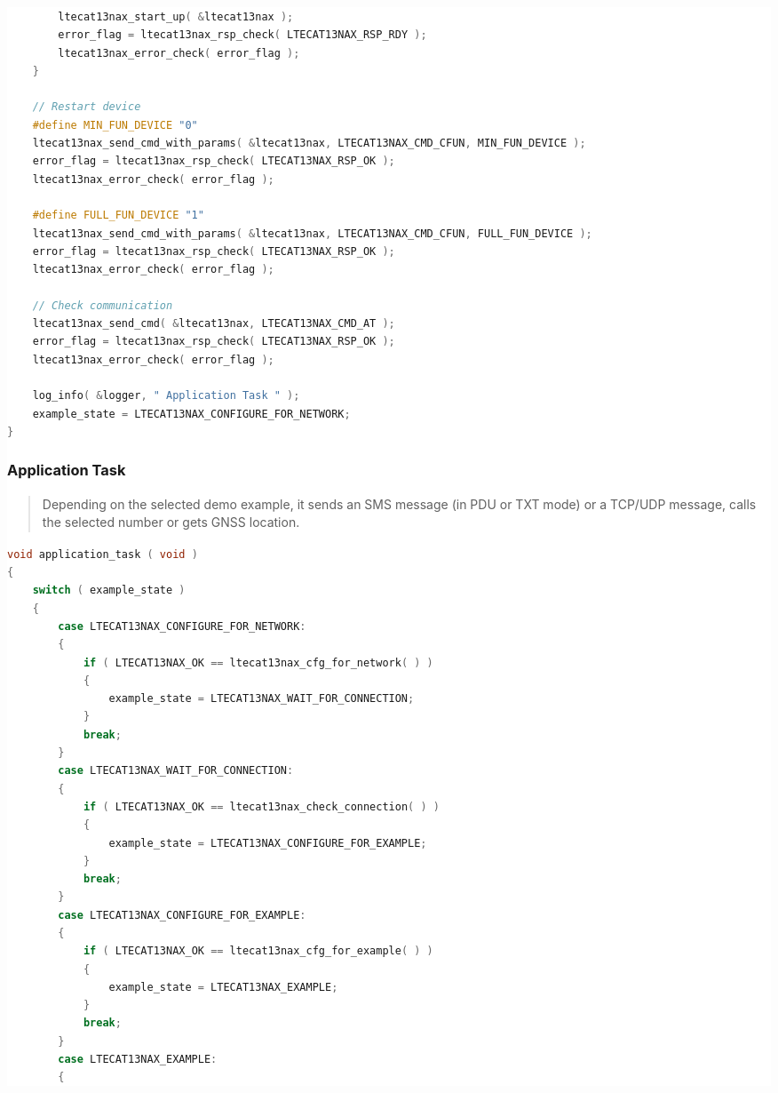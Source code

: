 ```c
        ltecat13nax_start_up( &ltecat13nax );
        error_flag = ltecat13nax_rsp_check( LTECAT13NAX_RSP_RDY );
        ltecat13nax_error_check( error_flag );
    }

    // Restart device
    #define MIN_FUN_DEVICE "0"
    ltecat13nax_send_cmd_with_params( &ltecat13nax, LTECAT13NAX_CMD_CFUN, MIN_FUN_DEVICE );
    error_flag = ltecat13nax_rsp_check( LTECAT13NAX_RSP_OK );
    ltecat13nax_error_check( error_flag );

    #define FULL_FUN_DEVICE "1"
    ltecat13nax_send_cmd_with_params( &ltecat13nax, LTECAT13NAX_CMD_CFUN, FULL_FUN_DEVICE );
    error_flag = ltecat13nax_rsp_check( LTECAT13NAX_RSP_OK );
    ltecat13nax_error_check( error_flag );
    
    // Check communication
    ltecat13nax_send_cmd( &ltecat13nax, LTECAT13NAX_CMD_AT );
    error_flag = ltecat13nax_rsp_check( LTECAT13NAX_RSP_OK );
    ltecat13nax_error_check( error_flag );
    
    log_info( &logger, " Application Task " );
    example_state = LTECAT13NAX_CONFIGURE_FOR_NETWORK;
}

```

### Application Task

> Depending on the selected demo example, it sends an SMS message 
  (in PDU or TXT mode) or a TCP/UDP message, calls the selected number or
  gets GNSS location.

```c
void application_task ( void ) 
{
    switch ( example_state )
    {
        case LTECAT13NAX_CONFIGURE_FOR_NETWORK:
        {
            if ( LTECAT13NAX_OK == ltecat13nax_cfg_for_network( ) )
            {
                example_state = LTECAT13NAX_WAIT_FOR_CONNECTION;
            }
            break;
        }
        case LTECAT13NAX_WAIT_FOR_CONNECTION:
        {
            if ( LTECAT13NAX_OK == ltecat13nax_check_connection( ) )
            {
                example_state = LTECAT13NAX_CONFIGURE_FOR_EXAMPLE;
            }
            break;
        }
        case LTECAT13NAX_CONFIGURE_FOR_EXAMPLE:
        {
            if ( LTECAT13NAX_OK == ltecat13nax_cfg_for_example( ) )
            {
                example_state = LTECAT13NAX_EXAMPLE;
            }
            break;
        }
        case LTECAT13NAX_EXAMPLE:
        {
```